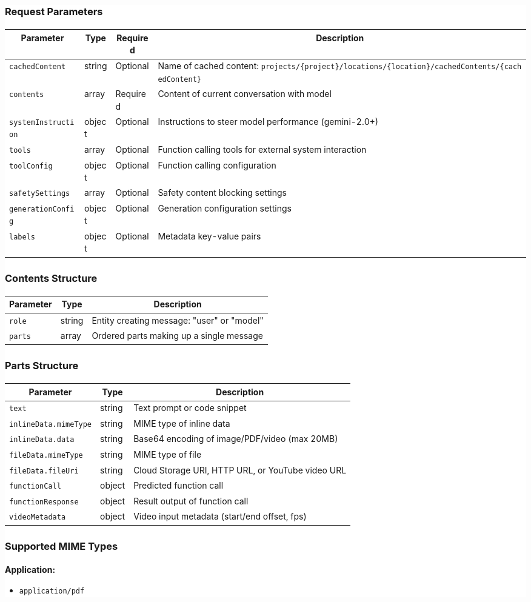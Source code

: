 
### Request Parameters

| Parameter           | Type   | Required | Description                                                                                      |
| ------------------- | ------ | -------- | ------------------------------------------------------------------------------------------------ |
| `cachedContent`     | string | Optional | Name of cached content: `projects/{project}/locations/{location}/cachedContents/{cachedContent}` |
| `contents`          | array  | Required | Content of current conversation with model                                                       |
| `systemInstruction` | object | Optional | Instructions to steer model performance (gemini-2.0+)                                            |
| `tools`             | array  | Optional | Function calling tools for external system interaction                                           |
| `toolConfig`        | object | Optional | Function calling configuration                                                                   |
| `safetySettings`    | array  | Optional | Safety content blocking settings                                                                 |
| `generationConfig`  | object | Optional | Generation configuration settings                                                                |
| `labels`            | object | Optional | Metadata key-value pairs                                                                         |

### Contents Structure

| Parameter | Type   | Description                                |
| --------- | ------ | ------------------------------------------ |
| `role`    | string | Entity creating message: "user" or "model" |
| `parts`   | array  | Ordered parts making up a single message   |

### Parts Structure

| Parameter             | Type   | Description                                       |
| --------------------- | ------ | ------------------------------------------------- |
| `text`                | string | Text prompt or code snippet                       |
| `inlineData.mimeType` | string | MIME type of inline data                          |
| `inlineData.data`     | string | Base64 encoding of image/PDF/video (max 20MB)     |
| `fileData.mimeType`   | string | MIME type of file                                 |
| `fileData.fileUri`    | string | Cloud Storage URI, HTTP URL, or YouTube video URL |
| `functionCall`        | object | Predicted function call                           |
| `functionResponse`    | object | Result output of function call                    |
| `videoMetadata`       | object | Video input metadata (start/end offset, fps)      |

### Supported MIME Types

**Application:**

- `application/pdf`
